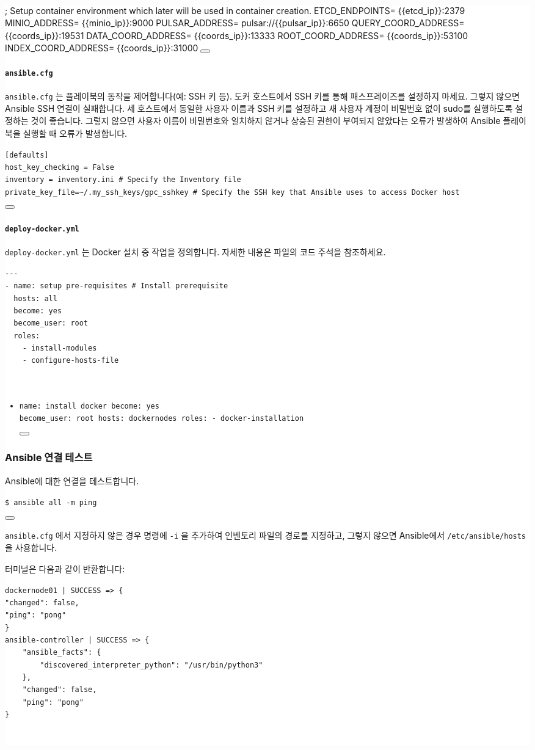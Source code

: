 ; Setup container environment which later will be used <span class="hljs-keyword">in</span> container creation.
ETCD_ENDPOINTS= {{etcd_ip}}:<span class="hljs-number">2379</span>
MINIO_ADDRESS= {{minio_ip}}:<span class="hljs-number">9000</span>
PULSAR_ADDRESS= pulsar:<span class="hljs-comment">//{{pulsar_ip}}:6650</span>
QUERY_COORD_ADDRESS= {{coords_ip}}:<span class="hljs-number">19531</span>
DATA_COORD_ADDRESS= {{coords_ip}}:<span class="hljs-number">13333</span>
ROOT_COORD_ADDRESS= {{coords_ip}}:<span class="hljs-number">53100</span>
INDEX_COORD_ADDRESS= {{coords_ip}}:<span class="hljs-number">31000</span>
<button class="copy-code-btn"></button></code></pre>

<h4 id="ansiblecfg" class="common-anchor-header"><code translate="no">ansible.cfg</code></h4><p><code translate="no">ansible.cfg</code> 는 플레이북의 동작을 제어합니다(예: SSH 키 등). 도커 호스트에서 SSH 키를 통해 패스프레이즈를 설정하지 마세요. 그렇지 않으면 Ansible SSH 연결이 실패합니다. 세 호스트에서 동일한 사용자 이름과 SSH 키를 설정하고 새 사용자 계정이 비밀번호 없이 sudo를 실행하도록 설정하는 것이 좋습니다. 그렇지 않으면 사용자 이름이 비밀번호와 일치하지 않거나 상승된 권한이 부여되지 않았다는 오류가 발생하여 Ansible 플레이북을 실행할 때 오류가 발생합니다.</p>
<pre><code translate="no">[defaults]
host_key_checking = <span class="hljs-literal">False</span>
inventory = inventory.ini <span class="hljs-comment"># Specify the Inventory file</span>
private_key_file=~/.my_ssh_keys/gpc_sshkey <span class="hljs-comment"># Specify the SSH key that Ansible uses to access Docker host</span>
<button class="copy-code-btn"></button></code></pre>
<h4 id="deploy-dockeryml" class="common-anchor-header"><code translate="no">deploy-docker.yml</code></h4><p><code translate="no">deploy-docker.yml</code> 는 Docker 설치 중 작업을 정의합니다. 자세한 내용은 파일의 코드 주석을 참조하세요.</p>
<pre><code translate="no" class="language-yaml">---
- name: setup pre-requisites <span class="hljs-comment"># Install prerequisite</span>
  hosts: all
  become: <span class="hljs-built_in">yes</span>
  become_user: root
  roles:
    - install-modules
    - configure-hosts-file

- name: install docker
become: <span class="hljs-built_in">yes</span>
become_user: root
hosts: dockernodes
roles: - docker-installation
<button class="copy-code-btn"></button></code></pre>
<h3 id="Test-Ansible-connectivity" class="common-anchor-header">Ansible 연결 테스트</h3><p>Ansible에 대한 연결을 테스트합니다.</p>
<pre><code translate="no" class="language-shell">$ ansible <span class="hljs-built_in">all</span> -m ping
<button class="copy-code-btn"></button></code></pre>
<p><code translate="no">ansible.cfg</code> 에서 지정하지 않은 경우 명령에 <code translate="no">-i</code> 을 추가하여 인벤토리 파일의 경로를 지정하고, 그렇지 않으면 Ansible에서 <code translate="no">/etc/ansible/hosts</code> 을 사용합니다.</p>
<p>터미널은 다음과 같이 반환합니다:</p>
<pre><code translate="no">dockernode01 | <span class="hljs-function"><span class="hljs-params">SUCCESS</span> =&gt;</span> {
<span class="hljs-string">&quot;changed&quot;</span>: <span class="hljs-literal">false</span>,
<span class="hljs-string">&quot;ping&quot;</span>: <span class="hljs-string">&quot;pong&quot;</span>
}
ansible-controller | <span class="hljs-function"><span class="hljs-params">SUCCESS</span> =&gt;</span> {
    <span class="hljs-string">&quot;ansible_facts&quot;</span>: {
        <span class="hljs-string">&quot;discovered_interpreter_python&quot;</span>: <span class="hljs-string">&quot;/usr/bin/python3&quot;</span>
    },
    <span class="hljs-string">&quot;changed&quot;</span>: <span class="hljs-literal">false</span>,
    <span class="hljs-string">&quot;ping&quot;</span>: <span class="hljs-string">&quot;pong&quot;</span>
}